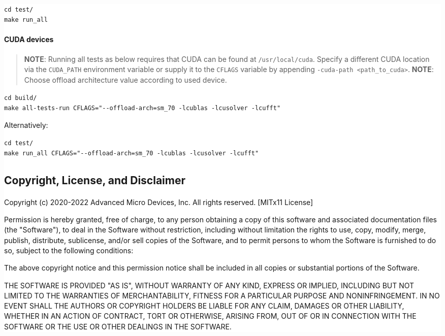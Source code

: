 ```shell
cd test/
make run_all
```

#### CUDA devices

> **NOTE**: Running all tests as below requires that CUDA can be found at `/usr/local/cuda`. Specify a different CUDA location via the `CUDA_PATH` environment variable
> or supply it to the `CFLAGS` variable by appending `-cuda-path <path_to_cuda>`.
> **NOTE**: Choose offload architecture value according to used device.

```shell
cd build/
make all-tests-run CFLAGS="--offload-arch=sm_70 -lcublas -lcusolver -lcufft"
```

Alternatively:

```shell
cd test/
make run_all CFLAGS="--offload-arch=sm_70 -lcublas -lcusolver -lcufft"
```

## Copyright, License, and Disclaimer

<A NAME="Copyright">

Copyright (c) 2020-2022 Advanced Micro Devices, Inc. All rights reserved.
[MITx11 License]

Permission is hereby granted, free of charge, to any person obtaining a copy
of this software and associated documentation files (the "Software"), to deal
in the Software without restriction, including without limitation the rights
to use, copy, modify, merge, publish, distribute, sublicense, and/or sell
copies of the Software, and to permit persons to whom the Software is
furnished to do so, subject to the following conditions:

The above copyright notice and this permission notice shall be included in
all copies or substantial portions of the Software.

THE SOFTWARE IS PROVIDED "AS IS", WITHOUT WARRANTY OF ANY KIND, EXPRESS OR
IMPLIED, INCLUDING BUT NOT LIMITED TO THE WARRANTIES OF MERCHANTABILITY,
FITNESS FOR A PARTICULAR PURPOSE AND NONINFRINGEMENT.  IN NO EVENT SHALL THE
AUTHORS OR COPYRIGHT HOLDERS BE LIABLE FOR ANY CLAIM, DAMAGES OR OTHER
LIABILITY, WHETHER IN AN ACTION OF CONTRACT, TORT OR OTHERWISE, ARISING FROM,
OUT OF OR IN CONNECTION WITH THE SOFTWARE OR THE USE OR OTHER DEALINGS IN
THE SOFTWARE.
